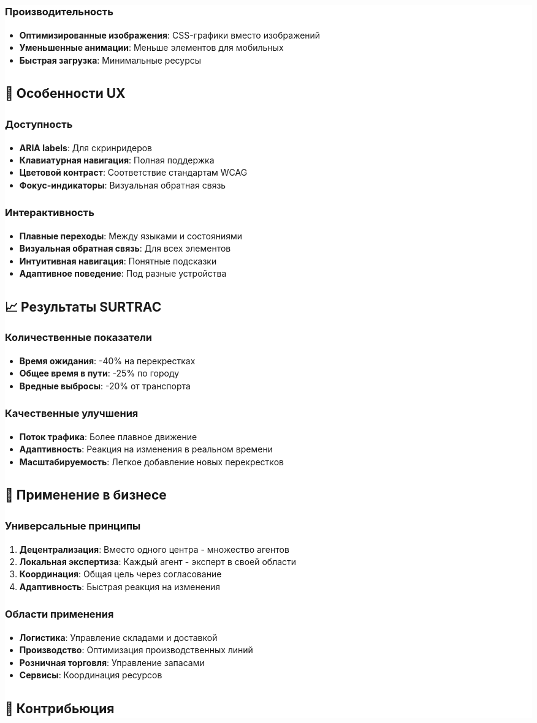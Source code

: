 ### Производительность
- **Оптимизированные изображения**: CSS-графики вместо изображений
- **Уменьшенные анимации**: Меньше элементов для мобильных
- **Быстрая загрузка**: Минимальные ресурсы

## 🌟 Особенности UX

### Доступность
- **ARIA labels**: Для скринридеров
- **Клавиатурная навигация**: Полная поддержка
- **Цветовой контраст**: Соответствие стандартам WCAG
- **Фокус-индикаторы**: Визуальная обратная связь

### Интерактивность
- **Плавные переходы**: Между языками и состояниями
- **Визуальная обратная связь**: Для всех элементов
- **Интуитивная навигация**: Понятные подсказки
- **Адаптивное поведение**: Под разные устройства

## 📈 Результаты SURTRAC

### Количественные показатели
- **Время ожидания**: -40% на перекрестках
- **Общее время в пути**: -25% по городу
- **Вредные выбросы**: -20% от транспорта

### Качественные улучшения
- **Поток трафика**: Более плавное движение
- **Адаптивность**: Реакция на изменения в реальном времени
- **Масштабируемость**: Легкое добавление новых перекрестков

## 🔮 Применение в бизнесе

### Универсальные принципы
1. **Децентрализация**: Вместо одного центра - множество агентов
2. **Локальная экспертиза**: Каждый агент - эксперт в своей области
3. **Координация**: Общая цель через согласование
4. **Адаптивность**: Быстрая реакция на изменения

### Области применения
- **Логистика**: Управление складами и доставкой
- **Производство**: Оптимизация производственных линий
- **Розничная торговля**: Управление запасами
- **Сервисы**: Координация ресурсов

## 🤝 Контрибьюция
